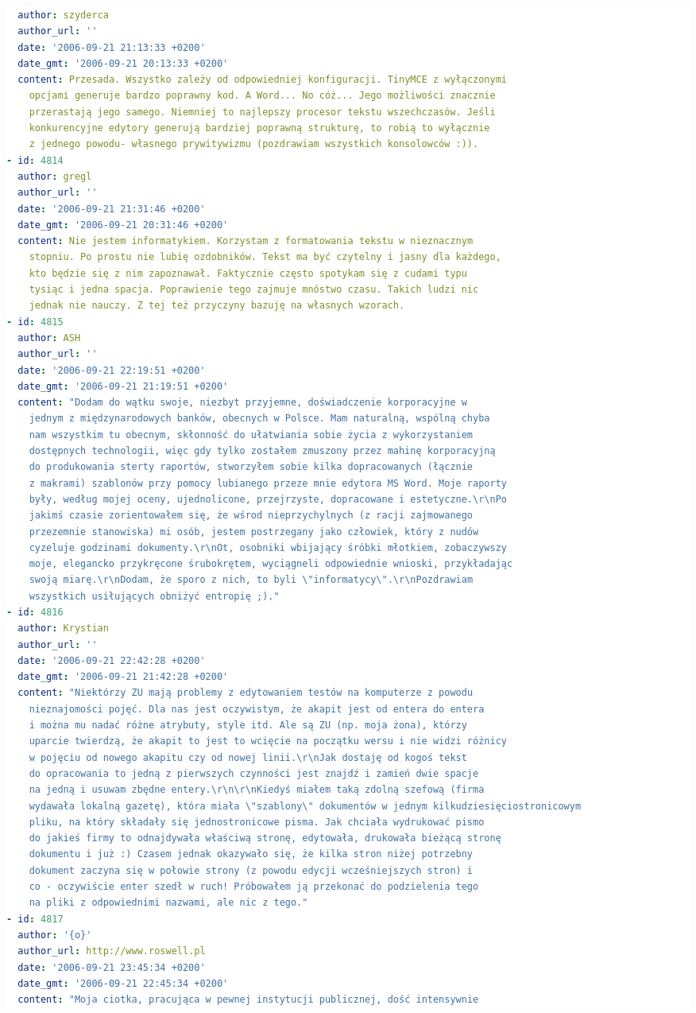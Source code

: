 ```yaml
  author: szyderca
  author_url: ''
  date: '2006-09-21 21:13:33 +0200'
  date_gmt: '2006-09-21 20:13:33 +0200'
  content: Przesada. Wszystko zależy od odpowiedniej konfiguracji. TinyMCE z wyłączonymi
    opcjami generuje bardzo poprawny kod. A Word... No cóż... Jego możliwości znacznie
    przerastają jego samego. Niemniej to najlepszy procesor tekstu wszechczasów. Jeśli
    konkurencyjne edytory generują bardziej poprawną strukturę, to robią to wyłącznie
    z jednego powodu- własnego prywitywizmu (pozdrawiam wszystkich konsolowców :)).
- id: 4814
  author: gregl
  author_url: ''
  date: '2006-09-21 21:31:46 +0200'
  date_gmt: '2006-09-21 20:31:46 +0200'
  content: Nie jestem informatykiem. Korzystam z formatowania tekstu w nieznacznym
    stopniu. Po prostu nie lubię ozdobników. Tekst ma być czytelny i jasny dla każdego,
    kto będzie się z nim zapoznawał. Faktycznie często spotykam się z cudami typu
    tysiąc i jedna spacja. Poprawienie tego zajmuje mnóstwo czasu. Takich ludzi nic
    jednak nie nauczy. Z tej też przyczyny bazuję na własnych wzorach.
- id: 4815
  author: ASH
  author_url: ''
  date: '2006-09-21 22:19:51 +0200'
  date_gmt: '2006-09-21 21:19:51 +0200'
  content: "Dodam do wątku swoje, niezbyt przyjemne, doświadczenie korporacyjne w
    jednym z międzynarodowych banków, obecnych w Polsce. Mam naturalną, wspólną chyba
    nam wszystkim tu obecnym, skłonność do ułatwiania sobie życia z wykorzystaniem
    dostępnych technologii, więc gdy tylko zostałem zmuszony przez mahinę korporacyjną
    do produkowania sterty raportów, stworzyłem sobie kilka dopracowanych (łącznie
    z makrami) szablonów przy pomocy lubianego przeze mnie edytora MS Word. Moje raporty
    były, według mojej oceny, ujednolicone, przejrzyste, dopracowane i estetyczne.\r\nPo
    jakimś czasie zorientowałem się, że wśrod nieprzychylnych (z racji zajmowanego
    przezemnie stanowiska) mi osób, jestem postrzegany jako człowiek, który z nudów
    cyzeluje godzinami dokumenty.\r\nOt, osobniki wbijający śróbki młotkiem, zobaczywszy
    moje, elegancko przykręcone śrubokrętem, wyciągneli odpowiednie wnioski, przykładając
    swoją miarę.\r\nDodam, że sporo z nich, to byli \"informatycy\".\r\nPozdrawiam
    wszystkich usiłujących obniżyć entropię ;)."
- id: 4816
  author: Krystian
  author_url: ''
  date: '2006-09-21 22:42:28 +0200'
  date_gmt: '2006-09-21 21:42:28 +0200'
  content: "Niektórzy ZU mają problemy z edytowaniem testów na komputerze z powodu
    nieznajomości pojęć. Dla nas jest oczywistym, że akapit jest od entera do entera
    i można mu nadać różne atrybuty, style itd. Ale są ZU (np. moja żona), którzy
    uparcie twierdzą, że akapit to jest to wcięcie na początku wersu i nie widzi różnicy
    w pojęciu od nowego akapitu czy od nowej linii.\r\nJak dostaję od kogoś tekst
    do opracowania to jedną z pierwszych czynności jest znajdź i zamień dwie spacje
    na jedną i usuwam zbędne entery.\r\n\r\nKiedyś miałem taką zdolną szefową (firma
    wydawała lokalną gazetę), która miała \"szablony\" dokumentów w jednym kilkudziesięciostronicowym
    pliku, na który składały się jednostronicowe pisma. Jak chciała wydrukować pismo
    do jakieś firmy to odnajdywała właściwą stronę, edytowała, drukowała bieżącą stronę
    dokumentu i już :) Czasem jednak okazywało się, że kilka stron niżej potrzebny
    dokument zaczyna się w połowie strony (z powodu edycji wcześniejszych stron) i
    co - oczywiście enter szedł w ruch! Próbowałem ją przekonać do podzielenia tego
    na pliki z odpowiednimi nazwami, ale nic z tego."
- id: 4817
  author: '{o}'
  author_url: http://www.roswell.pl
  date: '2006-09-21 23:45:34 +0200'
  date_gmt: '2006-09-21 22:45:34 +0200'
  content: "Moja ciotka, pracująca w pewnej instytucji publicznej, dość intensywnie
```